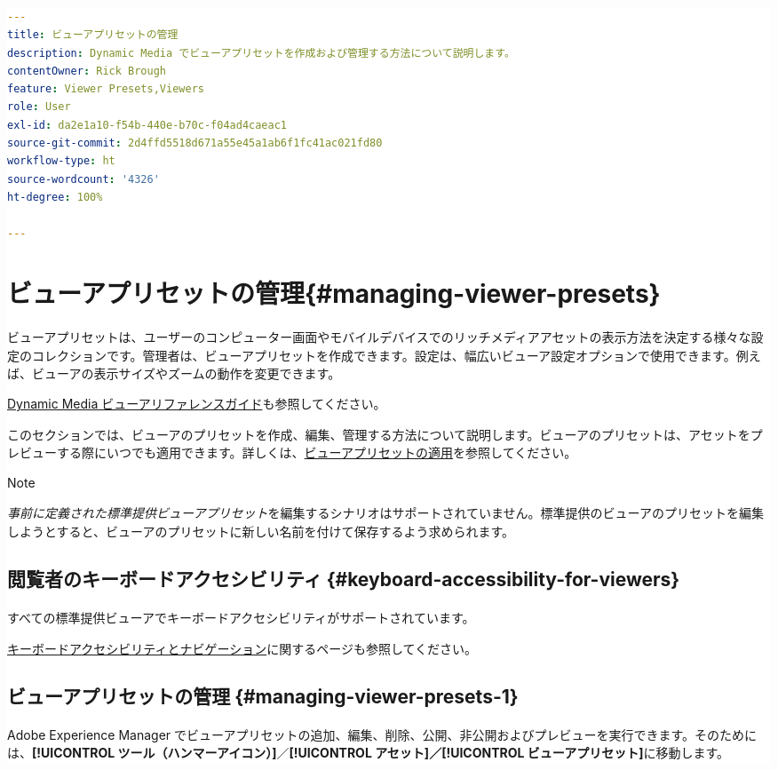 ```yaml
---
title: ビューアプリセットの管理
description: Dynamic Media でビューアプリセットを作成および管理する方法について説明します。
contentOwner: Rick Brough
feature: Viewer Presets,Viewers
role: User
exl-id: da2e1a10-f54b-440e-b70c-f04ad4caeac1
source-git-commit: 2d4ffd5518d671a55e45a1ab6f1fc41ac021fd80
workflow-type: ht
source-wordcount: '4326'
ht-degree: 100%

---
```


# ビューアプリセットの管理{#managing-viewer-presets}

ビューアプリセットは、ユーザーのコンピューター画面やモバイルデバイスでのリッチメディアアセットの表示方法を決定する様々な設定のコレクションです。管理者は、ビューアプリセットを作成できます。設定は、幅広いビューア設定オプションで使用できます。例えば、ビューアの表示サイズやズームの動作を変更できます。



[Dynamic Media ビューアリファレンスガイド](https://experienceleague.adobe.com/docs/dynamic-media-developer-resources.html?lang=ja)も参照してください。

このセクションでは、ビューアのプリセットを作成、編集、管理する方法について説明します。ビューアのプリセットは、アセットをプレビューする際にいつでも適用できます。詳しくは、[ビューアプリセットの適用](#applying-a-viewer-preset-to-an-asset)を参照してください。

>[!NOTE]
>
>*事前に定義された標準提供ビューアプリセット*&#x200B;を編集するシナリオはサポートされていません。標準提供のビューアのプリセットを編集しようとすると、ビューアのプリセットに新しい名前を付けて保存するよう求められます。

## 閲覧者のキーボードアクセシビリティ {#keyboard-accessibility-for-viewers}

すべての標準提供ビューアでキーボードアクセシビリティがサポートされています。

[キーボードアクセシビリティとナビゲーション](https://experienceleague.adobe.com/docs/dynamic-media-developer-resources/library/c-keyboard-accessibility.html?lang=ja)に関するページも参照してください。

## ビューアプリセットの管理 {#managing-viewer-presets-1}

Adobe Experience Manager でビューアプリセットの追加、編集、削除、公開、非公開およびプレビューを実行できます。そのためには、**[!UICONTROL ツール（ハンマーアイコン）]**／**[!UICONTROL アセット]／[!UICONTROL ビューアプリセット]**&#x200B;に移動します。
